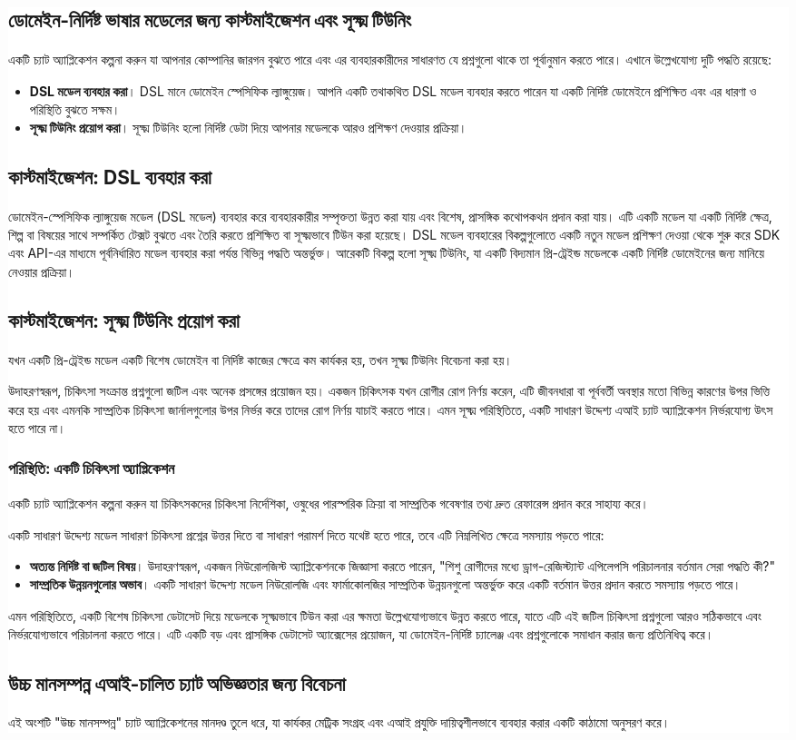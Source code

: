 ## ডোমেইন-নির্দিষ্ট ভাষার মডেলের জন্য কাস্টমাইজেশন এবং সূক্ষ্ম টিউনিং

একটি চ্যাট অ্যাপ্লিকেশন কল্পনা করুন যা আপনার কোম্পানির জারগন বুঝতে পারে এবং এর ব্যবহারকারীদের সাধারণত যে প্রশ্নগুলো থাকে তা পূর্বানুমান করতে পারে। এখানে উল্লেখযোগ্য দুটি পদ্ধতি রয়েছে:

- **DSL মডেল ব্যবহার করা**। DSL মানে ডোমেইন স্পেসিফিক ল্যাঙ্গুয়েজ। আপনি একটি তথাকথিত DSL মডেল ব্যবহার করতে পারেন যা একটি নির্দিষ্ট ডোমেইনে প্রশিক্ষিত এবং এর ধারণা ও পরিস্থিতি বুঝতে সক্ষম।
- **সূক্ষ্ম টিউনিং প্রয়োগ করা**। সূক্ষ্ম টিউনিং হলো নির্দিষ্ট ডেটা দিয়ে আপনার মডেলকে আরও প্রশিক্ষণ দেওয়ার প্রক্রিয়া।

## কাস্টমাইজেশন: DSL ব্যবহার করা

ডোমেইন-স্পেসিফিক ল্যাঙ্গুয়েজ মডেল (DSL মডেল) ব্যবহার করে ব্যবহারকারীর সম্পৃক্ততা উন্নত করা যায় এবং বিশেষ, প্রাসঙ্গিক কথোপকথন প্রদান করা যায়। এটি একটি মডেল যা একটি নির্দিষ্ট ক্ষেত্র, শিল্প বা বিষয়ের সাথে সম্পর্কিত টেক্সট বুঝতে এবং তৈরি করতে প্রশিক্ষিত বা সূক্ষ্মভাবে টিউন করা হয়েছে। DSL মডেল ব্যবহারের বিকল্পগুলোতে একটি নতুন মডেল প্রশিক্ষণ দেওয়া থেকে শুরু করে SDK এবং API-এর মাধ্যমে পূর্বনির্ধারিত মডেল ব্যবহার করা পর্যন্ত বিভিন্ন পদ্ধতি অন্তর্ভুক্ত। আরেকটি বিকল্প হলো সূক্ষ্ম টিউনিং, যা একটি বিদ্যমান প্রি-ট্রেইন্ড মডেলকে একটি নির্দিষ্ট ডোমেইনের জন্য মানিয়ে নেওয়ার প্রক্রিয়া।

## কাস্টমাইজেশন: সূক্ষ্ম টিউনিং প্রয়োগ করা

যখন একটি প্রি-ট্রেইন্ড মডেল একটি বিশেষ ডোমেইন বা নির্দিষ্ট কাজের ক্ষেত্রে কম কার্যকর হয়, তখন সূক্ষ্ম টিউনিং বিবেচনা করা হয়।

উদাহরণস্বরূপ, চিকিৎসা সংক্রান্ত প্রশ্নগুলো জটিল এবং অনেক প্রসঙ্গের প্রয়োজন হয়। একজন চিকিৎসক যখন রোগীর রোগ নির্ণয় করেন, এটি জীবনধারা বা পূর্ববর্তী অবস্থার মতো বিভিন্ন কারণের উপর ভিত্তি করে হয় এবং এমনকি সাম্প্রতিক চিকিৎসা জার্নালগুলোর উপর নির্ভর করে তাদের রোগ নির্ণয় যাচাই করতে পারে। এমন সূক্ষ্ম পরিস্থিতিতে, একটি সাধারণ উদ্দেশ্য এআই চ্যাট অ্যাপ্লিকেশন নির্ভরযোগ্য উৎস হতে পারে না।

### পরিস্থিতি: একটি চিকিৎসা অ্যাপ্লিকেশন

একটি চ্যাট অ্যাপ্লিকেশন কল্পনা করুন যা চিকিৎসকদের চিকিৎসা নির্দেশিকা, ওষুধের পারস্পরিক ক্রিয়া বা সাম্প্রতিক গবেষণার তথ্য দ্রুত রেফারেন্স প্রদান করে সাহায্য করে।

একটি সাধারণ উদ্দেশ্য মডেল সাধারণ চিকিৎসা প্রশ্নের উত্তর দিতে বা সাধারণ পরামর্শ দিতে যথেষ্ট হতে পারে, তবে এটি নিম্নলিখিত ক্ষেত্রে সমস্যায় পড়তে পারে:

- **অত্যন্ত নির্দিষ্ট বা জটিল বিষয়**। উদাহরণস্বরূপ, একজন নিউরোলজিস্ট অ্যাপ্লিকেশনকে জিজ্ঞাসা করতে পারেন, "শিশু রোগীদের মধ্যে ড্রাগ-রেজিস্ট্যান্ট এপিলেপসি পরিচালনার বর্তমান সেরা পদ্ধতি কী?"
- **সাম্প্রতিক উন্নয়নগুলোর অভাব**। একটি সাধারণ উদ্দেশ্য মডেল নিউরোলজি এবং ফার্মাকোলজির সাম্প্রতিক উন্নয়নগুলো অন্তর্ভুক্ত করে একটি বর্তমান উত্তর প্রদান করতে সমস্যায় পড়তে পারে।

এমন পরিস্থিতিতে, একটি বিশেষ চিকিৎসা ডেটাসেট দিয়ে মডেলকে সূক্ষ্মভাবে টিউন করা এর ক্ষমতা উল্লেখযোগ্যভাবে উন্নত করতে পারে, যাতে এটি এই জটিল চিকিৎসা প্রশ্নগুলো আরও সঠিকভাবে এবং নির্ভরযোগ্যভাবে পরিচালনা করতে পারে। এটি একটি বড় এবং প্রাসঙ্গিক ডেটাসেট অ্যাক্সেসের প্রয়োজন, যা ডোমেইন-নির্দিষ্ট চ্যালেঞ্জ এবং প্রশ্নগুলোকে সমাধান করার জন্য প্রতিনিধিত্ব করে।

## উচ্চ মানসম্পন্ন এআই-চালিত চ্যাট অভিজ্ঞতার জন্য বিবেচনা

এই অংশটি "উচ্চ মানসম্পন্ন" চ্যাট অ্যাপ্লিকেশনের মানদণ্ড তুলে ধরে, যা কার্যকর মেট্রিক সংগ্রহ এবং এআই প্রযুক্তি দায়িত্বশীলভাবে ব্যবহার করার একটি কাঠামো অনুসরণ করে।
